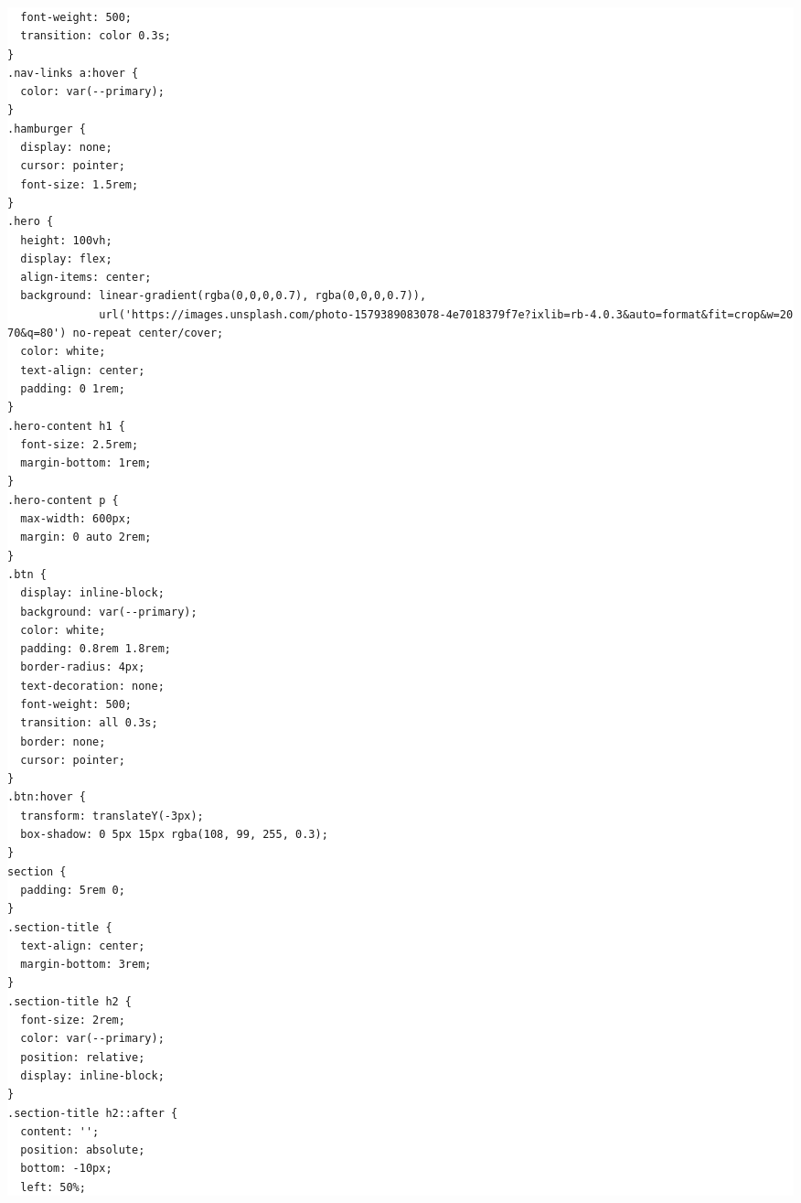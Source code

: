       font-weight: 500;
      transition: color 0.3s;
    }
    .nav-links a:hover {
      color: var(--primary);
    }
    .hamburger {
      display: none;
      cursor: pointer;
      font-size: 1.5rem;
    }
    .hero {
      height: 100vh;
      display: flex;
      align-items: center;
      background: linear-gradient(rgba(0,0,0,0.7), rgba(0,0,0,0.7)), 
                  url('https://images.unsplash.com/photo-1579389083078-4e7018379f7e?ixlib=rb-4.0.3&auto=format&fit=crop&w=2070&q=80') no-repeat center/cover;
      color: white;
      text-align: center;
      padding: 0 1rem;
    }
    .hero-content h1 {
      font-size: 2.5rem;
      margin-bottom: 1rem;
    }
    .hero-content p {
      max-width: 600px;
      margin: 0 auto 2rem;
    }
    .btn {
      display: inline-block;
      background: var(--primary);
      color: white;
      padding: 0.8rem 1.8rem;
      border-radius: 4px;
      text-decoration: none;
      font-weight: 500;
      transition: all 0.3s;
      border: none;
      cursor: pointer;
    }
    .btn:hover {
      transform: translateY(-3px);
      box-shadow: 0 5px 15px rgba(108, 99, 255, 0.3);
    }
    section {
      padding: 5rem 0;
    }
    .section-title {
      text-align: center;
      margin-bottom: 3rem;
    }
    .section-title h2 {
      font-size: 2rem;
      color: var(--primary);
      position: relative;
      display: inline-block;
    }
    .section-title h2::after {
      content: '';
      position: absolute;
      bottom: -10px;
      left: 50%;